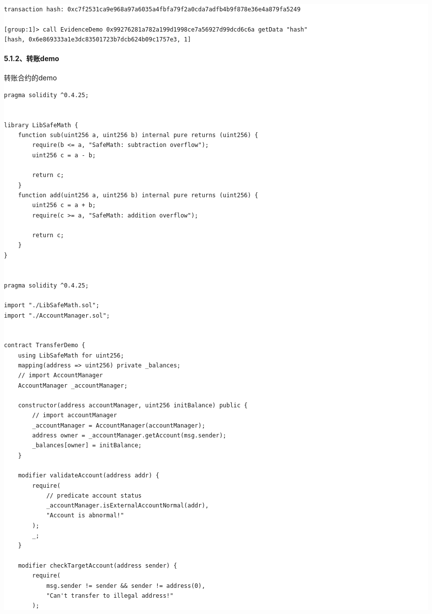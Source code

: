 ```
transaction hash: 0xc7f2531ca9e968a97a6035a4fbfa79f2a0cda7adfb4b9f878e36e4a879fa5249

[group:1]> call EvidenceDemo 0x99276281a782a199d1998ce7a56927d99dcd6c6a getData "hash"
[hash, 0x6e869333a1e3dc83501723b7dcb624b09c1757e3, 1]

```

#### 5.1.2、转账demo

转账合约的demo

```
pragma solidity ^0.4.25;


library LibSafeMath {   
    function sub(uint256 a, uint256 b) internal pure returns (uint256) {
        require(b <= a, "SafeMath: subtraction overflow");
        uint256 c = a - b;

        return c;
    }
    function add(uint256 a, uint256 b) internal pure returns (uint256) {
        uint256 c = a + b;
        require(c >= a, "SafeMath: addition overflow");

        return c;
    }
}


pragma solidity ^0.4.25;

import "./LibSafeMath.sol";
import "./AccountManager.sol";


contract TransferDemo {
    using LibSafeMath for uint256;
    mapping(address => uint256) private _balances;
    // import AccountManager
    AccountManager _accountManager;

    constructor(address accountManager, uint256 initBalance) public {
        // import accountManager
        _accountManager = AccountManager(accountManager);
        address owner = _accountManager.getAccount(msg.sender);
        _balances[owner] = initBalance;
    }

    modifier validateAccount(address addr) {
        require(
            // predicate account status
            _accountManager.isExternalAccountNormal(addr),
            "Account is abnormal!"
        );
        _;
    }

    modifier checkTargetAccount(address sender) {
        require(
            msg.sender != sender && sender != address(0),
            "Can't transfer to illegal address!"
        );
```